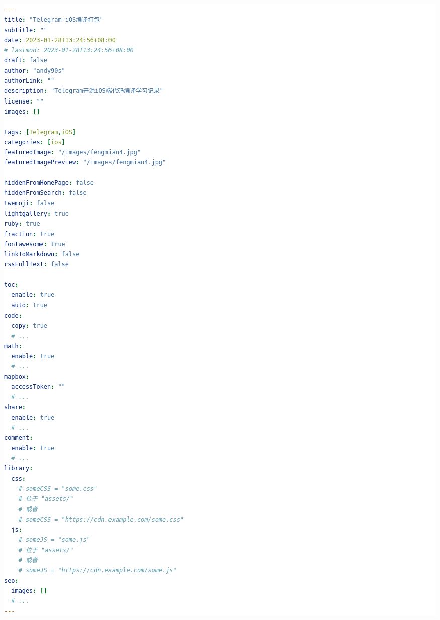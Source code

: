 ```yaml
---
title: "Telegram-iOS编译打包"
subtitle: ""
date: 2023-01-28T13:24:56+08:00
# lastmod: 2023-01-28T13:24:56+08:00
draft: false
author: "andy90s"
authorLink: ""
description: "Telegram开源iOS端代码编译学习记录"
license: ""
images: []

tags: [Telegram,iOS]
categories: [ios]
featuredImage: "/images/fengmian4.jpg"
featuredImagePreview: "/images/fengmian4.jpg"

hiddenFromHomePage: false
hiddenFromSearch: false
twemoji: false
lightgallery: true
ruby: true
fraction: true
fontawesome: true
linkToMarkdown: false
rssFullText: false

toc:
  enable: true
  auto: true
code:
  copy: true
  # ...
math:
  enable: true
  # ...
mapbox:
  accessToken: ""
  # ...
share:
  enable: true
  # ...
comment:
  enable: true
  # ...
library:
  css:
    # someCSS = "some.css"
    # 位于 "assets/"
    # 或者
    # someCSS = "https://cdn.example.com/some.css"
  js:
    # someJS = "some.js"
    # 位于 "assets/"
    # 或者
    # someJS = "https://cdn.example.com/some.js"
seo:
  images: []
  # ...
---
```
